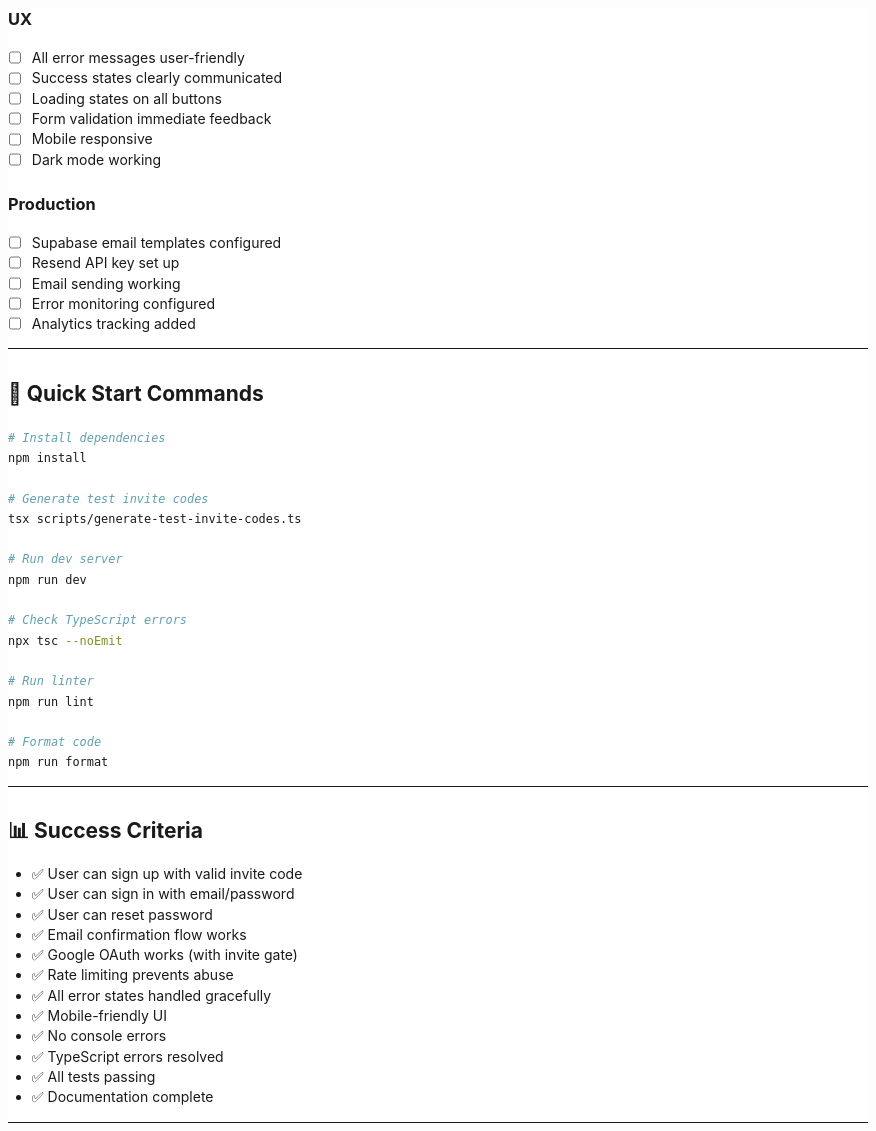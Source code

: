 ### UX
- [ ] All error messages user-friendly
- [ ] Success states clearly communicated
- [ ] Loading states on all buttons
- [ ] Form validation immediate feedback
- [ ] Mobile responsive
- [ ] Dark mode working

### Production
- [ ] Supabase email templates configured
- [ ] Resend API key set up
- [ ] Email sending working
- [ ] Error monitoring configured
- [ ] Analytics tracking added

---

## 🎯 Quick Start Commands

```bash
# Install dependencies
npm install

# Generate test invite codes
tsx scripts/generate-test-invite-codes.ts

# Run dev server
npm run dev

# Check TypeScript errors
npx tsc --noEmit

# Run linter
npm run lint

# Format code
npm run format
```

---

## 📊 Success Criteria

- ✅ User can sign up with valid invite code
- ✅ User can sign in with email/password
- ✅ User can reset password
- ✅ Email confirmation flow works
- ✅ Google OAuth works (with invite gate)
- ✅ Rate limiting prevents abuse
- ✅ All error states handled gracefully
- ✅ Mobile-friendly UI
- ✅ No console errors
- ✅ TypeScript errors resolved
- ✅ All tests passing
- ✅ Documentation complete

---